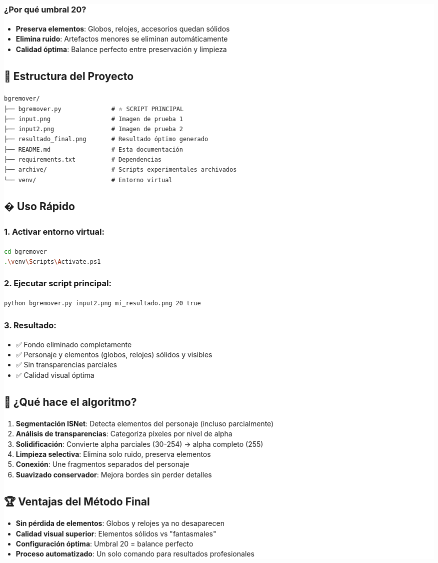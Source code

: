 ### ¿Por qué umbral 20?
- **Preserva elementos**: Globos, relojes, accesorios quedan sólidos
- **Elimina ruido**: Artefactos menores se eliminan automáticamente
- **Calidad óptima**: Balance perfecto entre preservación y limpieza

## 📁 Estructura del Proyecto

```
bgremover/
├── bgremover.py              # ⭐ SCRIPT PRINCIPAL
├── input.png                 # Imagen de prueba 1
├── input2.png                # Imagen de prueba 2
├── resultado_final.png       # Resultado óptimo generado
├── README.md                 # Esta documentación
├── requirements.txt          # Dependencias
├── archive/                  # Scripts experimentales archivados
└── venv/                     # Entorno virtual
```

## � Uso Rápido

### 1. Activar entorno virtual:
```bash
cd bgremover
.\venv\Scripts\Activate.ps1
```

### 2. Ejecutar script principal:
```bash
python bgremover.py input2.png mi_resultado.png 20 true
```

### 3. Resultado:
- ✅ Fondo eliminado completamente
- ✅ Personaje y elementos (globos, relojes) sólidos y visibles
- ✅ Sin transparencias parciales
- ✅ Calidad visual óptima

## 🎨 ¿Qué hace el algoritmo?

1. **Segmentación ISNet**: Detecta elementos del personaje (incluso parcialmente)
2. **Análisis de transparencias**: Categoriza píxeles por nivel de alpha
3. **Solidificación**: Convierte alpha parciales (30-254) → alpha completo (255)
4. **Limpieza selectiva**: Elimina solo ruido, preserva elementos
5. **Conexión**: Une fragmentos separados del personaje
6. **Suavizado conservador**: Mejora bordes sin perder detalles

## 🏆 Ventajas del Método Final

- **Sin pérdida de elementos**: Globos y relojes ya no desaparecen
- **Calidad visual superior**: Elementos sólidos vs "fantasmales"
- **Configuración óptima**: Umbral 20 = balance perfecto
- **Proceso automatizado**: Un solo comando para resultados profesionales
